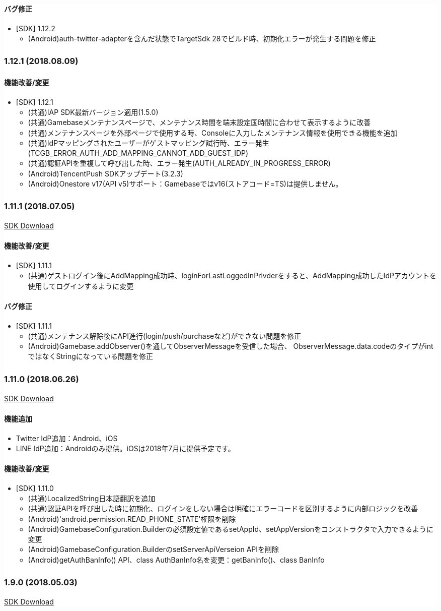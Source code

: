 #### バグ修正
* [SDK] 1.12.2
	* (Android)auth-twitter-adapterを含んだ状態でTargetSdk 28でビルド時、初期化エラーが発生する問題を修正

### 1.12.1 (2018.08.09)

#### 機能改善/変更
* [SDK] 1.12.1
	* (共通)IAP SDK最新バージョン適用(1.5.0)
	* (共通)Gamebaseメンテナンスページで、メンテナンス時間を端末設定国時間に合わせて表示するように改善
	* (共通)メンテナンスページを外部ページで使用する時、Consoleに入力したメンテナンス情報を使用できる機能を追加
	* (共通)IdPマッピングされたユーザーがゲストマッピング試行時、エラー発生(TCGB_ERROR_AUTH_ADD_MAPPING_CANNOT_ADD_GUEST_IDP)
	* (共通)認証APIを重複して呼び出した時、エラー発生(AUTH_ALREADY_IN_PROGRESS_ERROR)
	* (Android)TencentPush SDKアップデート(3.2.3)
	* (Android)Onestore v17(API v5)サポート：Gamebaseではv16(ストアコード=TS)は提供しません。
​	
### 1.11.1 (2018.07.05)
[SDK Download](https://static.toastoven.net/toastcloud/sdk_download/gamebase/v1.11.1/GamebaseSDK-Android.zip)

#### 機能改善/変更
* [SDK] 1.11.1
	* (共通)ゲストログイン後にAddMapping成功時、loginForLastLoggedInPrivderをすると、AddMapping成功したIdPアカウントを使用してログインするように変更
	
#### バグ修正
* [SDK] 1.11.1
	* (共通)メンテナンス解除後にAPI進行(login/push/purchaseなど)ができない問題を修正
	* (Android)Gamebase.addObserver()を通してObserverMessageを受信した場合、 ObserverMessage.data.codeのタイプがintではなくStringになっている問題を修正

### 1.11.0 (2018.06.26)
[SDK Download](https://static.toastoven.net/toastcloud/sdk_download/gamebase/v1.11.0/GamebaseSDK-Android.zip)

#### 機能追加
* Twitter IdP追加：Android、iOS
* LINE IdP追加：Androidのみ提供。iOSは2018年7月に提供予定です。
	
#### 機能改善/変更
* [SDK] 1.11.0
	* (共通)LocalizedString日本語翻訳を追加
	* (共通)認証APIを呼び出した時に初期化、ログインをしない場合は明確にエラーコードを区別するように内部ロジックを改善
	* (Android)'android.permission.READ_PHONE_STATE'権限を削除
	* (Android)GamebaseConfiguration.Builderの必須設定値であるsetAppId、setAppVersionをコンストラクタで入力できるように変更
	* (Android)GamebaseConfiguration.BuilderのsetServerApiVerseion APIを削除
	* (Android)getAuthBanInfo() API、class AuthBanInfo名を変更：getBanInfo()、class BanInfo

### 1.9.0 (2018.05.03)
[SDK Download](https://static.toastoven.net/toastcloud/sdk_download/gamebase/v1.9.0/GamebaseSDK-Android.zip)
